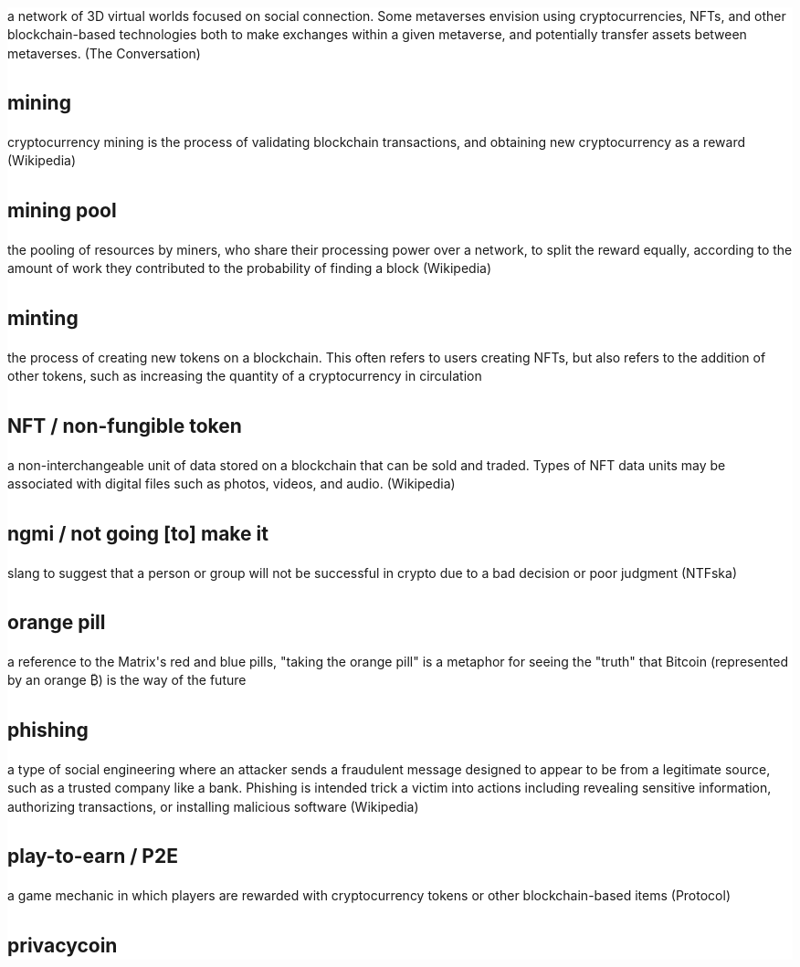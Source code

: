 a network of 3D virtual worlds focused on social connection. Some metaverses envision using cryptocurrencies, NFTs, and other blockchain-based technologies both to make exchanges within a given metaverse, and potentially transfer assets between metaverses. (The Conversation)

## mining

cryptocurrency mining is the process of validating blockchain transactions, and obtaining new cryptocurrency as a reward (Wikipedia)

## mining pool

the pooling of resources by miners, who share their processing power over a network, to split the reward equally, according to the amount of work they contributed to the probability of finding a block (Wikipedia)

## minting

the process of creating new tokens on a blockchain. This often refers to users creating NFTs, but also refers to the addition of other tokens, such as increasing the quantity of a cryptocurrency in circulation

## NFT / non-fungible token

a non-interchangeable unit of data stored on a blockchain that can be sold and traded. Types of NFT data units may be associated with digital files such as photos, videos, and audio. (Wikipedia)

## ngmi / not going \[to\] make it

slang to suggest that a person or group will not be successful in crypto due to a bad decision or poor judgment (NTFska)

## orange pill

a reference to the Matrix\'s red and blue pills, \"taking the orange pill\" is a metaphor for seeing the \"truth\" that Bitcoin (represented by an orange ₿) is the way of the future

## phishing

a type of social engineering where an attacker sends a fraudulent message designed to appear to be from a legitimate source, such as a trusted company like a bank. Phishing is intended trick a victim into actions including revealing sensitive information, authorizing transactions, or installing malicious software (Wikipedia)

## play-to-earn / P2E

a game mechanic in which players are rewarded with cryptocurrency tokens or other blockchain-based items (Protocol)

## privacycoin
